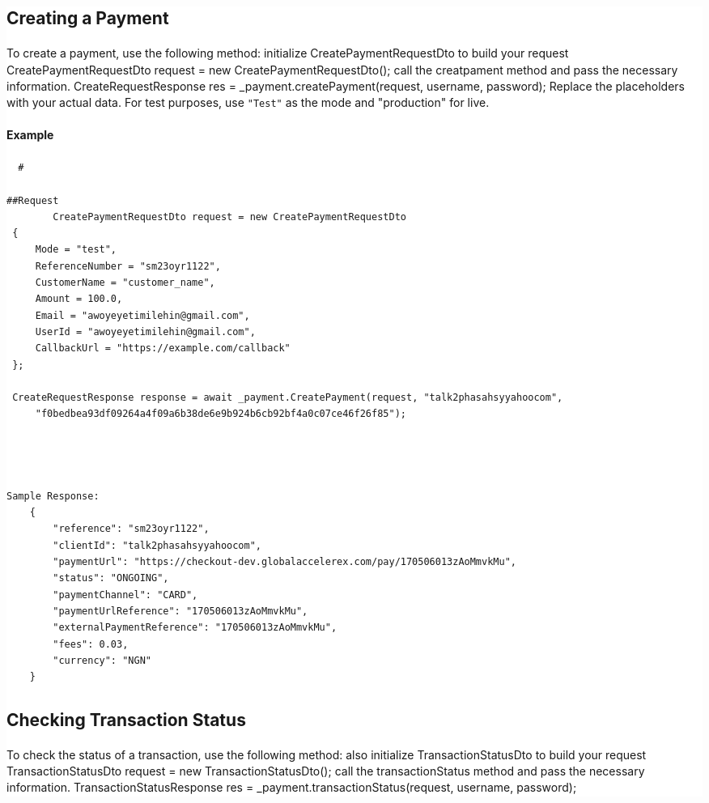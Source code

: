## Creating a Payment
To create a payment, use the following method:
initialize CreatePaymentRequestDto to build your request
CreatePaymentRequestDto request = new CreatePaymentRequestDto();
call the creatpament method and pass the necessary information.
CreateRequestResponse res = _payment.createPayment(request, username, password);
Replace the placeholders with your actual data. 
For test purposes, use `"Test"`  as the mode and "production" for live.
#### Example

 

      #

    ##Request
            CreatePaymentRequestDto request = new CreatePaymentRequestDto
     {
         Mode = "test",
         ReferenceNumber = "sm23oyr1122",
         CustomerName = "customer_name",
         Amount = 100.0, 
         Email = "awoyeyetimilehin@gmail.com",
         UserId = "awoyeyetimilehin@gmail.com",
         CallbackUrl = "https://example.com/callback"
     };
    
     CreateRequestResponse response = await _payment.CreatePayment(request, "talk2phasahsyyahoocom",
         "f0bedbea93df09264a4f09a6b38de6e9b924b6cb92bf4a0c07ce46f26f85");

  
  

    Sample Response:
        {
            "reference": "sm23oyr1122",
            "clientId": "talk2phasahsyyahoocom",
            "paymentUrl": "https://checkout-dev.globalaccelerex.com/pay/170506013zAoMmvkMu",
            "status": "ONGOING",
            "paymentChannel": "CARD",
            "paymentUrlReference": "170506013zAoMmvkMu",
            "externalPaymentReference": "170506013zAoMmvkMu",
            "fees": 0.03,
            "currency": "NGN"
        }


## Checking Transaction Status

To check the status of a transaction, use the following method:
also initialize TransactionStatusDto to build your request
TransactionStatusDto request = new TransactionStatusDto();
call the transactionStatus method and pass the necessary information.
TransactionStatusResponse res = _payment.transactionStatus(request, username, password);
